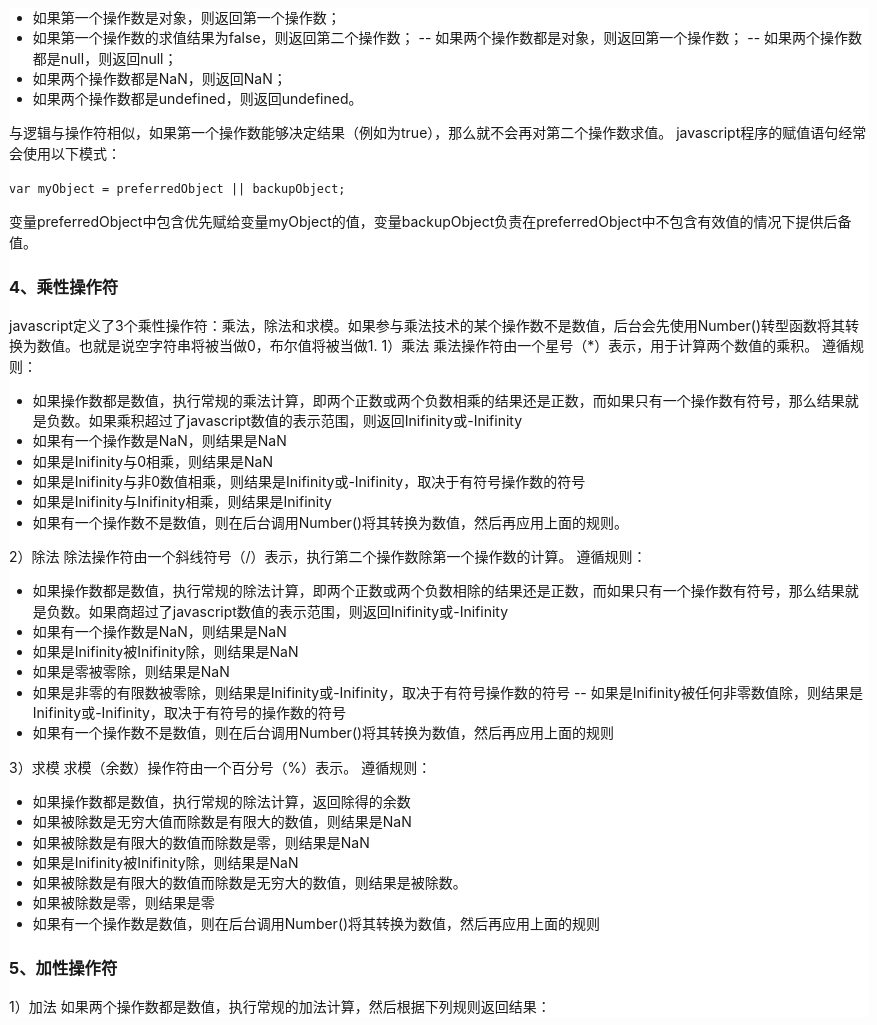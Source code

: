 - 如果第一个操作数是对象，则返回第一个操作数；
- 如果第一个操作数的求值结果为false，则返回第二个操作数；
-- 如果两个操作数都是对象，则返回第一个操作数；
-- 如果两个操作数都是null，则返回null；
- 如果两个操作数都是NaN，则返回NaN；
- 如果两个操作数都是undefined，则返回undefined。

与逻辑与操作符相似，如果第一个操作数能够决定结果（例如为true），那么就不会再对第二个操作数求值。
javascript程序的赋值语句经常会使用以下模式：

    var myObject = preferredObject || backupObject;
变量preferredObject中包含优先赋给变量myObject的值，变量backupObject负责在preferredObject中不包含有效值的情况下提供后备值。

<h3 id="a4">4、乘性操作符</h3>
javascript定义了3个乘性操作符：乘法，除法和求模。如果参与乘法技术的某个操作数不是数值，后台会先使用Number()转型函数将其转换为数值。也就是说空字符串将被当做0，布尔值将被当做1.
1）乘法
乘法操作符由一个星号（*）表示，用于计算两个数值的乘积。
遵循规则：

- 如果操作数都是数值，执行常规的乘法计算，即两个正数或两个负数相乘的结果还是正数，而如果只有一个操作数有符号，那么结果就是负数。如果乘积超过了javascript数值的表示范围，则返回Inifinity或-Inifinity
- 如果有一个操作数是NaN，则结果是NaN
- 如果是Inifinity与0相乘，则结果是NaN
- 如果是Inifinity与非0数值相乘，则结果是Inifinity或-Inifinity，取决于有符号操作数的符号
- 如果是Inifinity与Inifinity相乘，则结果是Inifinity
- 如果有一个操作数不是数值，则在后台调用Number()将其转换为数值，然后再应用上面的规则。

2）除法
除法操作符由一个斜线符号（/）表示，执行第二个操作数除第一个操作数的计算。
遵循规则：

- 如果操作数都是数值，执行常规的除法计算，即两个正数或两个负数相除的结果还是正数，而如果只有一个操作数有符号，那么结果就是负数。如果商超过了javascript数值的表示范围，则返回Inifinity或-Inifinity
- 如果有一个操作数是NaN，则结果是NaN
- 如果是Inifinity被Inifinity除，则结果是NaN
- 如果是零被零除，则结果是NaN
- 如果是非零的有限数被零除，则结果是Inifinity或-Inifinity，取决于有符号操作数的符号
-- 如果是Inifinity被任何非零数值除，则结果是Inifinity或-Inifinity，取决于有符号的操作数的符号
- 如果有一个操作数不是数值，则在后台调用Number()将其转换为数值，然后再应用上面的规则

3）求模
求模（余数）操作符由一个百分号（%）表示。
遵循规则：

- 如果操作数都是数值，执行常规的除法计算，返回除得的余数
- 如果被除数是无穷大值而除数是有限大的数值，则结果是NaN
- 如果被除数是有限大的数值而除数是零，则结果是NaN
- 如果是Inifinity被Inifinity除，则结果是NaN
- 如果被除数是有限大的数值而除数是无穷大的数值，则结果是被除数。
- 如果被除数是零，则结果是零
- 如果有一个操作数是数值，则在后台调用Number()将其转换为数值，然后再应用上面的规则

<h3 id="a5">5、加性操作符</h3>
1）加法
如果两个操作数都是数值，执行常规的加法计算，然后根据下列规则返回结果：
